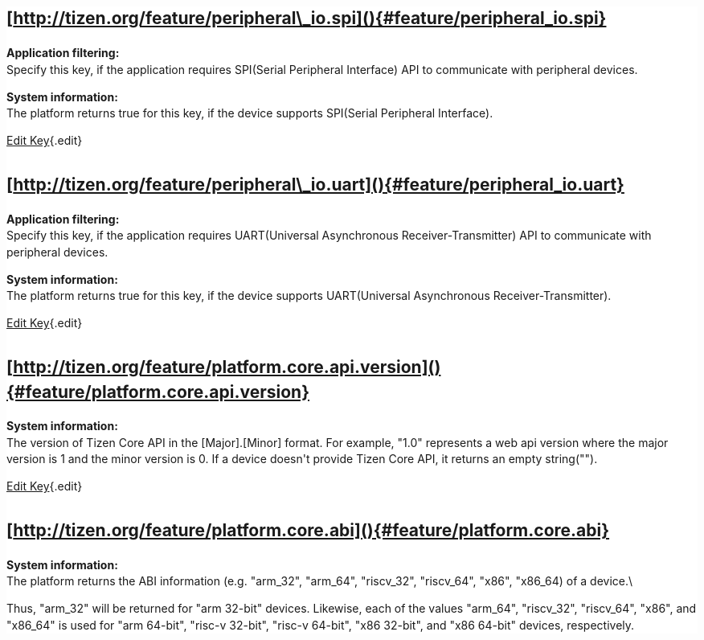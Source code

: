 </div>

<div class="views-row views-row-116 views-row-even">

[http://tizen.org/feature/peripheral\_io.spi](){#feature/peripheral_io.spi}
---------------------------------------------------------------------------

**Application filtering:**\
Specify this key, if the application requires SPI(Serial Peripheral Interface) API to communicate with peripheral devices.

**System information:**\
The platform returns true for this key, if the device supports SPI(Serial Peripheral Interface).

[Edit Key](https://www.tizen.org/node/20575/edit?destination=feature "edit"){.edit}

</div>

<div class="views-row views-row-117 views-row-odd">

[http://tizen.org/feature/peripheral\_io.uart](){#feature/peripheral_io.uart}
-----------------------------------------------------------------------------

**Application filtering:**\
Specify this key, if the application requires UART(Universal Asynchronous Receiver-Transmitter) API to communicate with peripheral devices.

**System information:**\
The platform returns true for this key, if the device supports UART(Universal Asynchronous Receiver-Transmitter).

[Edit Key](https://www.tizen.org/node/20574/edit?destination=feature "edit"){.edit}

</div>

<div class="views-row views-row-118 views-row-even">

[http://tizen.org/feature/platform.core.api.version](){#feature/platform.core.api.version}
------------------------------------------------------------------------------------------

**System information:**\
The version of Tizen Core API in the \[Major\].\[Minor\] format. For example, "1.0" represents a web api version where the major version is 1 and the minor version is 0. If a device doesn't provide Tizen Core API, it returns an empty string("").

[Edit Key](https://www.tizen.org/node/8667/edit?destination=feature "edit"){.edit}

</div>

<div class="views-row views-row-119 views-row-odd">

[http://tizen.org/feature/platform.core.abi](){#feature/platform.core.abi}
------------------------------------------------------------------------------------

**System information:**\
The platform returns the ABI information (e.g. "arm_32", "arm_64", "riscv_32", "riscv_64", "x86", "x86_64) of a device.\

Thus, "arm_32" will be returned for "arm 32-bit" devices. Likewise, each of the values "arm_64", "riscv_32", "riscv_64", "x86", and "x86_64" is used for "arm 64-bit", "risc-v 32-bit", "risc-v 64-bit", "x86 32-bit", and "x86 64-bit" devices, respectively.
